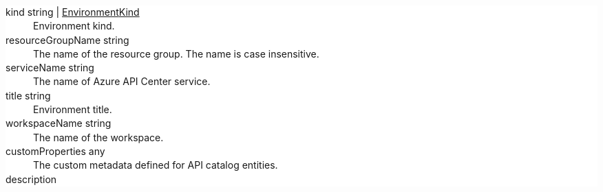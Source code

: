 </div>

<div>
<pulumi-choosable type="language" values="javascript,typescript">
<dl class="resources-properties"><dt class="property-required"
            title="Required">
        <span id="kind_nodejs">
<a data-swiftype-name="resource-property" data-swiftype-type="text" href="#kind_nodejs" style="color: inherit; text-decoration: inherit;">kind</a>
</span>
        <span class="property-indicator"></span>
        <span class="property-type">string | <a href="#environmentkind">Environment<wbr>Kind</a></span>
    </dt>
    <dd>Environment kind.</dd><dt class="property-required property-replacement"
            title="Required">
        <span id="resourcegroupname_nodejs">
<a data-swiftype-name="resource-property" data-swiftype-type="text" href="#resourcegroupname_nodejs" style="color: inherit; text-decoration: inherit;">resource<wbr>Group<wbr>Name</a>
</span>
        <span class="property-indicator"></span>
        <span class="property-type">string</span>
    </dt>
    <dd>The name of the resource group. The name is case insensitive.</dd><dt class="property-required property-replacement"
            title="Required">
        <span id="servicename_nodejs">
<a data-swiftype-name="resource-property" data-swiftype-type="text" href="#servicename_nodejs" style="color: inherit; text-decoration: inherit;">service<wbr>Name</a>
</span>
        <span class="property-indicator"></span>
        <span class="property-type">string</span>
    </dt>
    <dd>The name of Azure API Center service.</dd><dt class="property-required"
            title="Required">
        <span id="title_nodejs">
<a data-swiftype-name="resource-property" data-swiftype-type="text" href="#title_nodejs" style="color: inherit; text-decoration: inherit;">title</a>
</span>
        <span class="property-indicator"></span>
        <span class="property-type">string</span>
    </dt>
    <dd>Environment title.</dd><dt class="property-required property-replacement"
            title="Required">
        <span id="workspacename_nodejs">
<a data-swiftype-name="resource-property" data-swiftype-type="text" href="#workspacename_nodejs" style="color: inherit; text-decoration: inherit;">workspace<wbr>Name</a>
</span>
        <span class="property-indicator"></span>
        <span class="property-type">string</span>
    </dt>
    <dd>The name of the workspace.</dd><dt class="property-optional"
            title="Optional">
        <span id="customproperties_nodejs">
<a data-swiftype-name="resource-property" data-swiftype-type="text" href="#customproperties_nodejs" style="color: inherit; text-decoration: inherit;">custom<wbr>Properties</a>
</span>
        <span class="property-indicator"></span>
        <span class="property-type">any</span>
    </dt>
    <dd>The custom metadata defined for API catalog entities.</dd><dt class="property-optional"
            title="Optional">
        <span id="description_nodejs">
<a data-swiftype-name="resource-property" data-swiftype-type="text" href="#description_nodejs" style="color: inherit; text-decoration: inherit;">description</a>